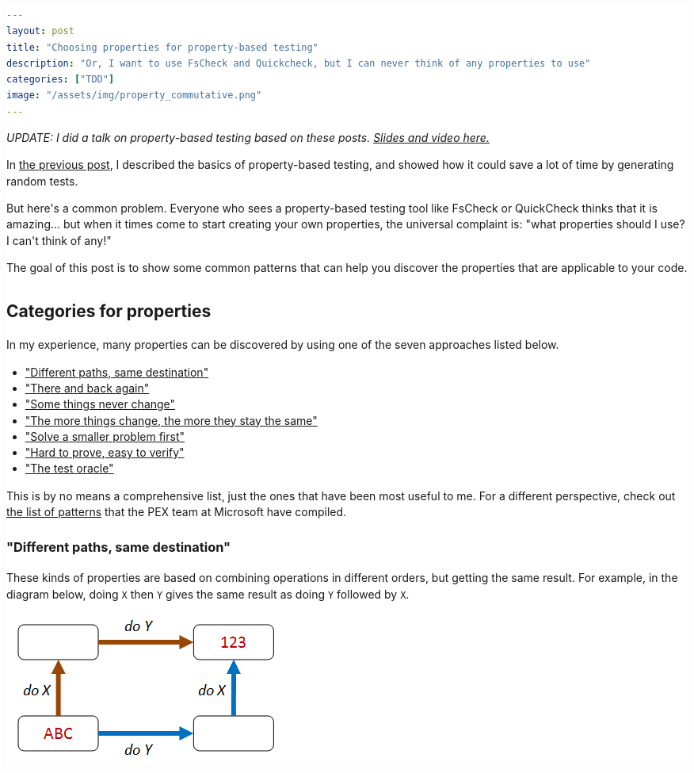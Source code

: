 ```yaml
---
layout: post
title: "Choosing properties for property-based testing"
description: "Or, I want to use FsCheck and Quickcheck, but I can never think of any properties to use"
categories: ["TDD"]
image: "/assets/img/property_commutative.png"
---
```


*UPDATE: I did a talk on property-based testing based on these posts. [Slides and video here.](http://fsharpforfunandprofit.com/pbt/)*

In [the previous post](../posts/property-based-testing.md), I described the basics of property-based testing, and showed how it could save a lot of time by generating random tests.  

But here's a common problem. Everyone who sees a property-based testing tool like FsCheck or QuickCheck thinks that it is amazing... but
when it times come to start creating your own properties, the universal complaint is: "what properties should I use? I can't think of any!"

The goal of this post is to show some common patterns that can help you discover the properties that are applicable to your code.

## Categories for properties

In my experience, many properties can be discovered by using one of the seven approaches listed below.

* ["Different paths, same destination"](#different-paths)
* ["There and back again"](#there-and-back)
* ["Some things never change"](#some-things-never-change)
* ["The more things change, the more they stay the same"](#idempotence)
* ["Solve a smaller problem first"](#structural-induction)
* ["Hard to prove, easy to verify"](#hard-to-prove-easy-to-verify)
* ["The test oracle"](#test-oracle)

This is by no means a comprehensive list, just the ones that have been most useful to me.
For a different perspective, check out [the list of patterns](http://research.microsoft.com/en-us/projects/pex/patterns.pdf) that the PEX team at Microsoft have compiled.


<a id="different-paths"></a>
### "Different paths, same destination" 

These kinds of properties are based on combining operations in different orders, but getting the same result.
For example, in the diagram below, doing `X` then `Y` gives the same result as doing `Y` followed by `X`. 

![Commutative property](../assets/img/property_commutative.png)
